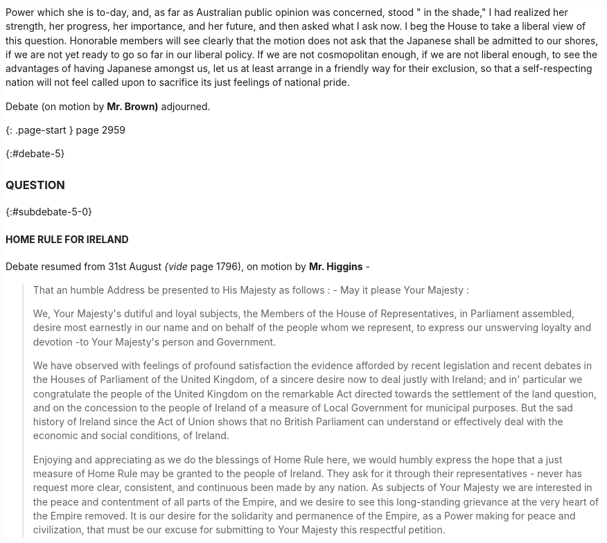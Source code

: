 Power which she is to-day, and, as far as Australian public opinion was concerned, stood " in the shade," I had realized her strength, her progress, her importance, and her future, and then asked what I ask now. I beg the House to take a liberal view of this question. Honorable members will see clearly that the motion does not ask that the Japanese shall be admitted to our shores, if we are not yet ready to go so far in our liberal policy. If we are not cosmopolitan enough, if we are not liberal enough, to see the advantages of having Japanese amongst us, let us at least arrange in a friendly way for their exclusion, so that a self-respecting nation will not feel called upon to sacrifice its just feelings of national pride. 

Debate (on motion by  **Mr. Brown)**  adjourned. 

{: .page-start }
page 2959

{:#debate-5}
### QUESTION

{:#subdebate-5-0}
#### HOME RULE FOR IRELAND

Debate resumed from 31st August  *{vide*  page 1796), on motion by  **Mr. Higgins**  - 

  >That an humble Address be presented to  His  Majesty as follows : - May it please Your Majesty : 
  >
  >We, Your Majesty's dutiful and loyal subjects, the Members of the House of Representatives, in Parliament assembled, desire most earnestly in our name and on behalf of the people whom we represent, to express our unswerving loyalty and devotion -to Your Majesty's person and Government. 
  >
  >We have observed with feelings of profound satisfaction the evidence afforded by recent legislation and recent debates in the Houses of Parliament of the United Kingdom, of a sincere desire now to deal justly with Ireland; and in' particular we congratulate the people of the United Kingdom on the remarkable Act directed towards the settlement of the land question, and on the concession to the people of Ireland of a measure of Local Government for municipal purposes. But the sad history of Ireland since the Act of Union shows that no British Parliament can understand or effectively deal with the economic and social conditions, of Ireland. 
  >
  >Enjoying and appreciating as we do the blessings of Home Rule here, we would humbly express the hope that a just measure of Home Rule may be granted to the people of Ireland. They ask for it through their representatives - never has request more clear, consistent, and continuous been made by any nation. As subjects of Your Majesty we are interested in the peace and contentment of all parts of the Empire, and we desire to see this long-standing grievance at the very heart of the Empire removed. It is our desire for the solidarity and permanence of the Empire, as a Power making for peace and civilization, that must be our excuse for submitting to Your Majesty this respectful petition. 

